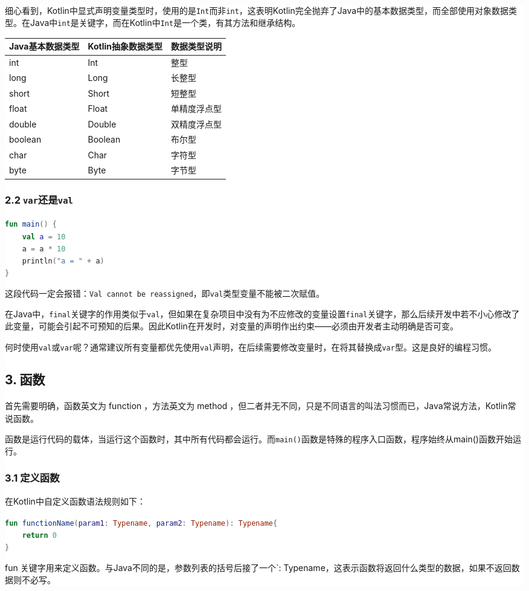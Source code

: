细心看到，Kotlin中显式声明变量类型时，使用的是`Int`而非`int`，这表明Kotlin完全抛弃了Java中的基本数据类型，而全部使用对象数据类型。在Java中`int`是关键字，而在Kotlin中`Int`是一个类，有其方法和继承结构。

| Java基本数据类型 | Kotlin抽象数据类型 | 数据类型说明 |
| ---------------- | ------------------ | ------------ |
| int              | Int                | 整型         |
| long             | Long               | 长整型       |
| short            | Short              | 短整型       |
| float            | Float              | 单精度浮点型 |
| double           | Double             | 双精度浮点型 |
| boolean          | Boolean            | 布尔型       |
| char             | Char               | 字符型       |
| byte             | Byte               | 字节型       |

### 2.2 `var`还是`val`

```kotlin
fun main() {
    val a = 10
    a = a * 10
    println("a = " + a)
}
```

这段代码一定会报错：`Val cannot be reassigned`，即`val`类型变量不能被二次赋值。

在Java中，`final`关键字的作用类似于`val`，但如果在复杂项目中没有为不应修改的变量设置`final`关键字，那么后续开发中若不小心修改了此变量，可能会引起不可预知的后果。因此Kotlin在开发时，对变量的声明作出约束——必须由开发者主动明确是否可变。

何时使用`val`或`var`呢？通常建议所有变量都优先使用`val`声明，在后续需要修改变量时，在将其替换成`var`型。这是良好的编程习惯。

## 3. 函数

首先需要明确，函数英文为 function ，方法英文为 method ，但二者并无不同，只是不同语言的叫法习惯而已，Java常说方法，Kotlin常说函数。

函数是运行代码的载体，当运行这个函数时，其中所有代码都会运行。而`main()`函数是特殊的程序入口函数，程序始终从main()函数开始运行。

### 3.1 定义函数

在Kotlin中自定义函数语法规则如下：

```kotlin
fun functionName(param1: Typename, param2: Typename): Typename{
    return 0
}
```

fun 关键字用来定义函数。与Java不同的是，参数列表的括号后接了一个`: Typename，这表示函数将返回什么类型的数据，如果不返回数据则不必写。


